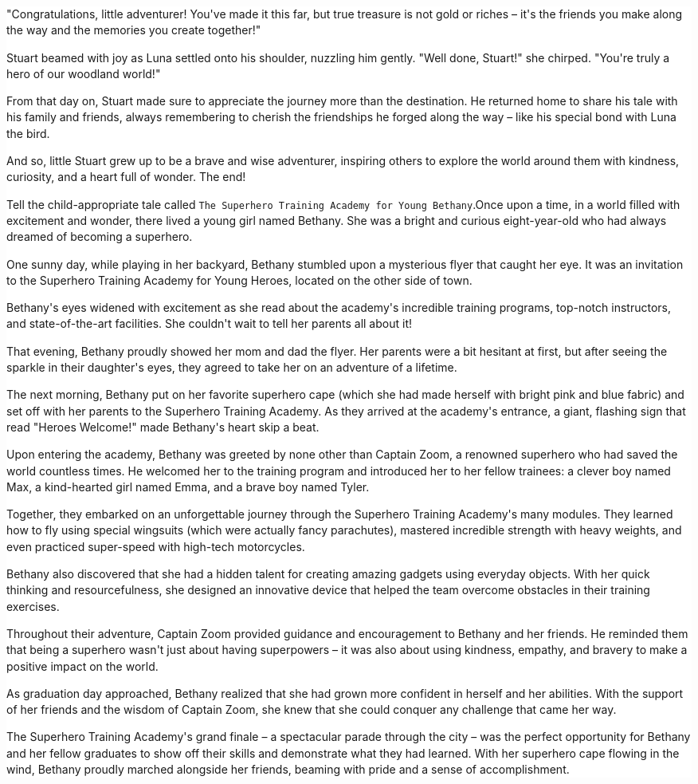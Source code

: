 "Congratulations, little adventurer! You've made it this far, but true treasure is not gold or riches – it's the friends you make along the way and the memories you create together!"

Stuart beamed with joy as Luna settled onto his shoulder, nuzzling him gently. "Well done, Stuart!" she chirped. "You're truly a hero of our woodland world!"

From that day on, Stuart made sure to appreciate the journey more than the destination. He returned home to share his tale with his family and friends, always remembering to cherish the friendships he forged along the way – like his special bond with Luna the bird.

And so, little Stuart grew up to be a brave and wise adventurer, inspiring others to explore the world around them with kindness, curiosity, and a heart full of wonder. The end!<end>

Tell the child-appropriate tale called `The Superhero Training Academy for Young Bethany`.<start>Once upon a time, in a world filled with excitement and wonder, there lived a young girl named Bethany. She was a bright and curious eight-year-old who had always dreamed of becoming a superhero.

One sunny day, while playing in her backyard, Bethany stumbled upon a mysterious flyer that caught her eye. It was an invitation to the Superhero Training Academy for Young Heroes, located on the other side of town.

Bethany's eyes widened with excitement as she read about the academy's incredible training programs, top-notch instructors, and state-of-the-art facilities. She couldn't wait to tell her parents all about it!

That evening, Bethany proudly showed her mom and dad the flyer. Her parents were a bit hesitant at first, but after seeing the sparkle in their daughter's eyes, they agreed to take her on an adventure of a lifetime.

The next morning, Bethany put on her favorite superhero cape (which she had made herself with bright pink and blue fabric) and set off with her parents to the Superhero Training Academy. As they arrived at the academy's entrance, a giant, flashing sign that read "Heroes Welcome!" made Bethany's heart skip a beat.

Upon entering the academy, Bethany was greeted by none other than Captain Zoom, a renowned superhero who had saved the world countless times. He welcomed her to the training program and introduced her to her fellow trainees: a clever boy named Max, a kind-hearted girl named Emma, and a brave boy named Tyler.

Together, they embarked on an unforgettable journey through the Superhero Training Academy's many modules. They learned how to fly using special wingsuits (which were actually fancy parachutes), mastered incredible strength with heavy weights, and even practiced super-speed with high-tech motorcycles.

Bethany also discovered that she had a hidden talent for creating amazing gadgets using everyday objects. With her quick thinking and resourcefulness, she designed an innovative device that helped the team overcome obstacles in their training exercises.

Throughout their adventure, Captain Zoom provided guidance and encouragement to Bethany and her friends. He reminded them that being a superhero wasn't just about having superpowers – it was also about using kindness, empathy, and bravery to make a positive impact on the world.

As graduation day approached, Bethany realized that she had grown more confident in herself and her abilities. With the support of her friends and the wisdom of Captain Zoom, she knew that she could conquer any challenge that came her way.

The Superhero Training Academy's grand finale – a spectacular parade through the city – was the perfect opportunity for Bethany and her fellow graduates to show off their skills and demonstrate what they had learned. With her superhero cape flowing in the wind, Bethany proudly marched alongside her friends, beaming with pride and a sense of accomplishment.
